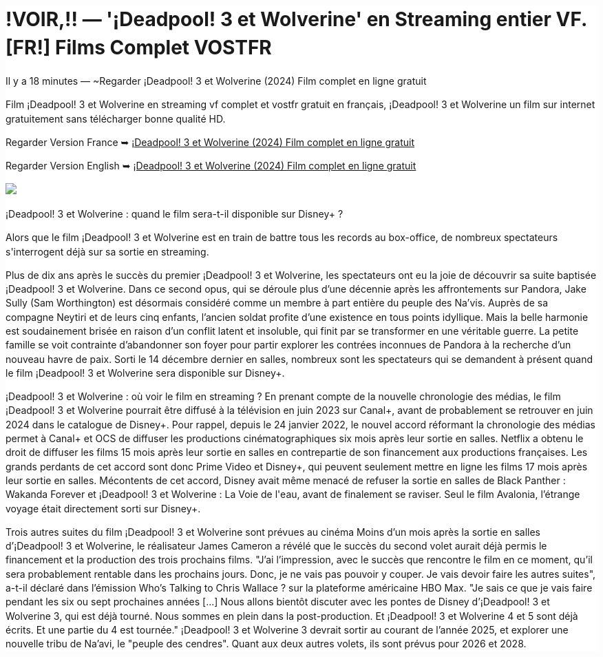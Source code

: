 # !VOIR,!! — '¡Deadpool! 3 et Wolverine' en Streaming entier VF.[FR!] Films Complet VOSTFR

Il y a 18 minutes — ~Regarder ¡Deadpool! 3 et Wolverine (2024) Film complet en ligne gratuit

Film ¡Deadpool! 3 et Wolverine en streaming vf complet et vostfr gratuit en français, ¡Deadpool! 3 et Wolverine un film sur internet gratuitement sans télécharger bonne qualité HD.

Regarder Version France ➥ [¡Deadpool! 3 et Wolverine (2024) Film complet en ligne gratuit](https://cinemon.pro/fr/movie/533535/deadpool-wolverine)

Regarder Version English ➥ [¡Deadpool! 3 et Wolverine (2024) Film complet en ligne gratuit](https://cinemon.pro/fr/movie/533535/deadpool-wolverine)

<p dir="auto"><a href="https://cinemon.pro/fr/movie/533535/deadpool-wolverine" rel="nofollow"><img src="https://camo.githubusercontent.com/917e6ed5c302499242165dcc02bdbce85c075fd21b35918eb9c0b771855261b8/68747470733a2f2f7374617469632e7769787374617469632e636f6d2f6d656469612f6232343966395f61646163386637306662336634356238383639313639366337376465313866337e6d76322e676966" style="max-width: 100%;"></a>
      <span>
        <a href="https://cinemon.pro/fr/movie/533535/deadpool-wolverine" rel="nofollow">
</a></span></p>

¡Deadpool! 3 et Wolverine : quand le film sera-t-il disponible sur Disney+ ?

Alors que le film ¡Deadpool! 3 et Wolverine est en train de battre tous les records au box-office, de nombreux spectateurs s'interrogent déjà sur sa sortie en streaming.

Plus de dix ans après le succès du premier ¡Deadpool! 3 et Wolverine, les spectateurs ont eu la joie de découvrir sa suite baptisée ¡Deadpool! 3 et Wolverine. Dans ce second opus, qui se déroule plus d’une décennie après les affrontements sur Pandora, Jake Sully (Sam Worthington) est désormais considéré comme un membre à part entière du peuple des Na’vis. Auprès de sa compagne Neytiri et de leurs cinq enfants, l’ancien soldat profite d’une existence en tous points idyllique. Mais la belle harmonie est soudainement brisée en raison d’un conflit latent et insoluble, qui finit par se transformer en une véritable guerre. La petite famille se voit contrainte d’abandonner son foyer pour partir explorer les contrées inconnues de Pandora à la recherche d’un nouveau havre de paix. Sorti le 14 décembre dernier en salles, nombreux sont les spectateurs qui se demandent à présent quand le film ¡Deadpool! 3 et Wolverine sera disponible sur Disney+.

¡Deadpool! 3 et Wolverine : où voir le film en streaming ? En prenant compte de la nouvelle chronologie des médias, le film ¡Deadpool! 3 et Wolverine pourrait être diffusé à la télévision en juin 2023 sur Canal+, avant de probablement se retrouver en juin 2024 dans le catalogue de Disney+. Pour rappel, depuis le 24 janvier 2022, le nouvel accord réformant la chronologie des médias permet à Canal+ et OCS de diffuser les productions cinématographiques six mois après leur sortie en salles. Netflix a obtenu le droit de diffuser les films 15 mois après leur sortie en salles en contrepartie de son financement aux productions françaises. Les grands perdants de cet accord sont donc Prime Video et Disney+, qui peuvent seulement mettre en ligne les films 17 mois après leur sortie en salles. Mécontents de cet accord, Disney avait même menacé de refuser la sortie en salles de Black Panther : Wakanda Forever et ¡Deadpool! 3 et Wolverine : La Voie de l'eau, avant de finalement se raviser. Seul le film Avalonia, l’étrange voyage était directement sorti sur Disney+.

Trois autres suites du film ¡Deadpool! 3 et Wolverine sont prévues au cinéma Moins d’un mois après la sortie en salles d’¡Deadpool! 3 et Wolverine, le réalisateur James Cameron a révélé que le succès du second volet aurait déjà permis le financement et la production des trois prochains films. "J’ai l’impression, avec le succès que rencontre le film en ce moment, qu’il sera probablement rentable dans les prochains jours. Donc, je ne vais pas pouvoir y couper. Je vais devoir faire les autres suites", a-t-il déclaré dans l’émission Who’s Talking to Chris Wallace ? sur la plateforme américaine HBO Max. "Je sais ce que je vais faire pendant les six ou sept prochaines années [...] Nous allons bientôt discuter avec les pontes de Disney d’¡Deadpool! 3 et Wolverine 3, qui est déjà tourné. Nous sommes en plein dans la post-production. Et ¡Deadpool! 3 et Wolverine 4 et 5 sont déjà écrits. Et une partie du 4 est tournée." ¡Deadpool! 3 et Wolverine 3 devrait sortir au courant de l’année 2025, et explorer une nouvelle tribu de Na’avi, le "peuple des cendres". Quant aux deux autres volets, ils sont prévus pour 2026 et 2028.
